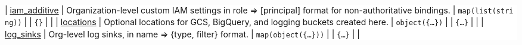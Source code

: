 | [iam_additive](variables.tf#L148)                 | Organization-level custom IAM settings in role => [principal] format for non-authoritative bindings.                                                                                            |                                                                                                                                                                                                                                                                                                                                                    <code>map&#40;list&#40;string&#41;&#41;</code>                                                                                                                                                                                                                                                                                                                                                    |          |                                                                                                                                                                                                                                                                                         <code>&#123;&#125;</code>                                                                                                                                                                                                                                                                                         |          |
| [locations](variables.tf#L154)                    | Optional locations for GCS, BigQuery, and logging buckets created here.                                                                                                                         |                                                                                                                                                                                                                                                                 <code title="object&#40;&#123;&#10;  bq      &#61; string&#10;  gcs     &#61; string&#10;  logging &#61; string&#10;  pubsub  &#61; list&#40;string&#41;&#10;&#125;&#41;">object&#40;&#123;&#8230;&#125;&#41;</code>                                                                                                                                                                                                                                                                 |          |                                                                                                                                                                                                     <code title="&#123;&#10;  bq      &#61; &#34;EU&#34;&#10;  gcs     &#61; &#34;EU&#34;&#10;  logging &#61; &#34;global&#34;&#10;  pubsub  &#61; &#91;&#93;&#10;&#125;">&#123;&#8230;&#125;</code>                                                                                                                                                                                                      |          |
| [log_sinks](variables.tf#L173)                    | Org-level log sinks, in name => {type, filter} format.                                                                                                                                          |                                                                                                                                                                                                                                                                                       <code title="map&#40;object&#40;&#123;&#10;  filter &#61; string&#10;  type   &#61; string&#10;&#125;&#41;&#41;">map&#40;object&#40;&#123;&#8230;&#125;&#41;&#41;</code>                                                                                                                                                                                                                                                                                       |          | <code title="&#123;&#10;  audit-logs &#61; &#123;&#10;    filter &#61; &#34;logName:&#92;&#34;&#47;logs&#47;cloudaudit.googleapis.com&#37;2Factivity&#92;&#34; OR logName:&#92;&#34;&#47;logs&#47;cloudaudit.googleapis.com&#37;2Fsystem_event&#92;&#34;&#34;&#10;    type   &#61; &#34;bigquery&#34;&#10;  &#125;&#10;  vpc-sc &#61; &#123;&#10;    filter &#61; &#34;protoPayload.metadata.&#64;type&#61;&#92;&#34;type.googleapis.com&#47;google.cloud.audit.VpcServiceControlAuditMetadata&#92;&#34;&#34;&#10;    type   &#61; &#34;bigquery&#34;&#10;  &#125;&#10;&#125;">&#123;&#8230;&#125;</code> |          |